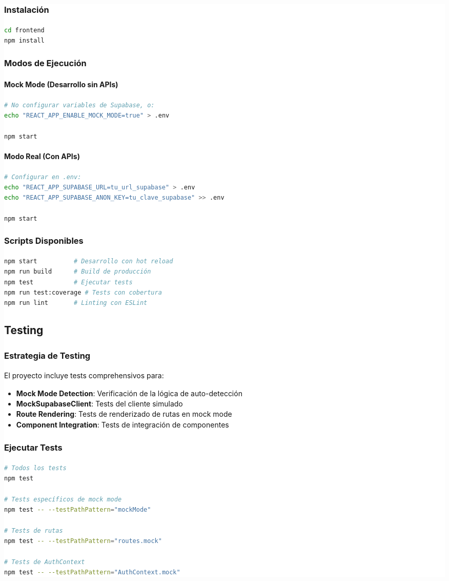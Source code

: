### Instalación
```bash
cd frontend
npm install
```

### Modos de Ejecución

#### Mock Mode (Desarrollo sin APIs)
```bash
# No configurar variables de Supabase, o:
echo "REACT_APP_ENABLE_MOCK_MODE=true" > .env

npm start
```

#### Modo Real (Con APIs)
```bash
# Configurar en .env:
echo "REACT_APP_SUPABASE_URL=tu_url_supabase" > .env
echo "REACT_APP_SUPABASE_ANON_KEY=tu_clave_supabase" >> .env

npm start
```

### Scripts Disponibles

```bash
npm start          # Desarrollo con hot reload
npm run build      # Build de producción
npm test           # Ejecutar tests
npm run test:coverage # Tests con cobertura
npm run lint       # Linting con ESLint
```

## Testing

### Estrategia de Testing

El proyecto incluye tests comprehensivos para:

- **Mock Mode Detection**: Verificación de la lógica de auto-detección
- **MockSupabaseClient**: Tests del cliente simulado
- **Route Rendering**: Tests de renderizado de rutas en mock mode
- **Component Integration**: Tests de integración de componentes

### Ejecutar Tests

```bash
# Todos los tests
npm test

# Tests específicos de mock mode
npm test -- --testPathPattern="mockMode"

# Tests de rutas
npm test -- --testPathPattern="routes.mock"

# Tests de AuthContext
npm test -- --testPathPattern="AuthContext.mock"
```
